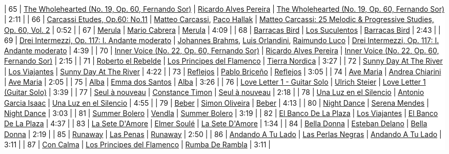 | 65 | [The Wholehearted \(No\. 19, Op\. 60, Fernando Sor\)](https://open.spotify.com/track/3ACIugQLGsqEEFP3cTMDCj) | [Ricardo Alves Pereira](https://open.spotify.com/artist/7D7x8UG2oPE8pG5t9FDJrF) | [The Wholehearted \(No\. 19, Op\. 60, Fernando Sor\)](https://open.spotify.com/album/4JlJJv2vgidqPJbCZ0qXCw) | 2:11 |
| 66 | [Carcassi Etudes, Op.60: No.11](https://open.spotify.com/track/6TE3MimgVYLoDiEyAGZcd3) | [Matteo Carcassi](https://open.spotify.com/artist/0nKUfjTYVwxM6hZrvKhlNU), [Paco Hallak](https://open.spotify.com/artist/7kYwe76ZbSxs1NHDD2EEqm) | [Matteo Carcassi: 25 Melodic & Progressive Studies, Op\. 60, Vol\. 2](https://open.spotify.com/album/38hySzyQwwDMHSKT3TnFmT) | 0:52 |
| 67 | [Merula](https://open.spotify.com/track/28rRAAV0wy18FNxLgH46WQ) | [Mario Cabrera](https://open.spotify.com/artist/2jxGXKxdhbWgtylGviMHZh) | [Merula](https://open.spotify.com/album/3L05XKpAW8M2i9j7z1BbeN) | 4:09 |
| 68 | [Barracas Bird](https://open.spotify.com/track/79Ny2c8UogZ0We79hPRnMk) | [Los Suculentos](https://open.spotify.com/artist/7bTwrUAlEQ5eq0GILDbSYN) | [Barracas Bird](https://open.spotify.com/album/6CItD5vZzN9KcMCitNZXX8) | 2:43 |
| 69 | [Drei Intermezzi, Op\. 117: I\. Andante moderato](https://open.spotify.com/track/59DQVi45MItdwdyBP4A7dg) | [Johannes Brahms](https://open.spotify.com/artist/5wTAi7QkpP6kp8a54lmTOq), [Luis Orlandini](https://open.spotify.com/artist/5fTpeqnj9uWvbqwQiUo3PW), [Raimundo Luco](https://open.spotify.com/artist/5tF1ThzwEZEjowMN64pfbY) | [Drei Intermezzi, Op\. 117: I\. Andante moderato](https://open.spotify.com/album/31M8OK3WgX3VrNCmijGZMk) | 4:39 |
| 70 | [Inner Voice \(No\. 22, Op\. 60, Fernando Sor\)](https://open.spotify.com/track/18ugxbAguZ6WO8wFH4N09o) | [Ricardo Alves Pereira](https://open.spotify.com/artist/7D7x8UG2oPE8pG5t9FDJrF) | [Inner Voice \(No\. 22, Op\. 60, Fernando Sor\)](https://open.spotify.com/album/7IB63paiCeP51YdFpybriM) | 2:15 |
| 71 | [Roberto el Rebelde](https://open.spotify.com/track/6S7hOpmy4lzJmExEFSOnP6) | [Los Principes del Flamenco](https://open.spotify.com/artist/5QRBOvnAAd81MkUgB2pyzD) | [Tierra Nordica](https://open.spotify.com/album/3beGa7ny7BngU8gyFdwsty) | 3:27 |
| 72 | [Sunny Day At The River](https://open.spotify.com/track/78wvzrH354CbXzyJOdz7vc) | [Los Viajantes](https://open.spotify.com/artist/4YAXYtBeaRHUxQ8R3TKheZ) | [Sunny Day At The River](https://open.spotify.com/album/4V28B4rAAoibvEkwH8ykbU) | 4:22 |
| 73 | [Reflejos](https://open.spotify.com/track/1nxLbKEbdPi2ZkdRjWQ02J) | [Pablo Briceño](https://open.spotify.com/artist/4SoRek2FECACQBVjfhZ3sQ) | [Reflejos](https://open.spotify.com/album/7ccrSzeUWfeNjIqkYXhIBE) | 3:05 |
| 74 | [Ave Maria](https://open.spotify.com/track/23WyiE0ihlkTTkPZm0wndZ) | [Andrea Chiarini](https://open.spotify.com/artist/5khp8mlK2hyeY1ZijSIBu3) | [Ave Maria](https://open.spotify.com/album/7itZ0Ps9FuYl3nG1jCmDK0) | 2:05 |
| 75 | [Alba](https://open.spotify.com/track/6ZdAV8NlQT0VxSGNiDYPiq) | [Emma dos Santos](https://open.spotify.com/artist/5BCrXE0QF0mUKYmQTk43gp) | [Alba](https://open.spotify.com/album/6uGJJWjqHEVAXWREA4uISy) | 3:26 |
| 76 | [Love Letter 1 \- Guitar Solo](https://open.spotify.com/track/2q7sQMlVltYFHo479M0X2o) | [Ulrich Steier](https://open.spotify.com/artist/53d66ja0O9INgwNvA4dIIY) | [Love Letter 1 \(Guitar Solo\)](https://open.spotify.com/album/2yW3sBoJlFPbHXHxuMiSxC) | 3:39 |
| 77 | [Seul à nouveau](https://open.spotify.com/track/7MQ4bNNexc21xh5WjLNaqX) | [Constance Timon](https://open.spotify.com/artist/5svEYMmK1IFN983jkqrG7f) | [Seul à nouveau](https://open.spotify.com/album/18hZtTW0wKoF5FdjcpNRPh) | 2:18 |
| 78 | [Una Luz en el Silencio](https://open.spotify.com/track/5sKLWKEA2OEhBKdERE70vu) | [Antonio Garcia Isaac](https://open.spotify.com/artist/7IH9NOjltyAfO5HsuAt9W3) | [Una Luz en el Silencio](https://open.spotify.com/album/0tuw4ClrE9s1IIsMb8Qgld) | 4:55 |
| 79 | [Beber](https://open.spotify.com/track/6zdOx3LZzFC2N8sktS9Q9d) | [Simon Oliveira](https://open.spotify.com/artist/2XakqbuJZsTHDXb0NbSqvr) | [Beber](https://open.spotify.com/album/3cY2rn8DBLUH2JCI4w15km) | 4:13 |
| 80 | [Night Dance](https://open.spotify.com/track/3UjyPNKrGmRvwGycvLjqY6) | [Serena Mendes](https://open.spotify.com/artist/6NPbeRsuxTEwa7lMDnZLLz) | [Night Dance](https://open.spotify.com/album/2YMiPnsaX4cyhh2CE70uxw) | 3:03 |
| 81 | [Summer Bolero](https://open.spotify.com/track/2TpnRrHffsh7aeYgPWrGdK) | [Vendla](https://open.spotify.com/artist/4uWu7kqFidRgiqrLM5x1Vu) | [Summer Bolero](https://open.spotify.com/album/5FOX3HXCU2JH47vrNSUnAy) | 3:19 |
| 82 | [El Banco De La Plaza](https://open.spotify.com/track/4dvP23JMvMggnNx9SWSL1d) | [Los Viajantes](https://open.spotify.com/artist/4YAXYtBeaRHUxQ8R3TKheZ) | [El Banco De La Plaza](https://open.spotify.com/album/5eczeMrsbmQ7eMcDEy7od3) | 4:37 |
| 83 | [La Sete D'Amore](https://open.spotify.com/track/4wLcJj4nrjiYGn3iRaDAmq) | [Elmer Soulé](https://open.spotify.com/artist/4lpow0wYafRp1sMMyCbOe2) | [La Sete D'Amore](https://open.spotify.com/album/3n5FEuPpGPkDhnG4jWJb8V) | 1:34 |
| 84 | [Bella Donna](https://open.spotify.com/track/27eMQ8uYoK3trTKkSqqNh3) | [Esteban Delano](https://open.spotify.com/artist/1L2SxyOV2Cl8bHGXKDZOrN) | [Bella Donna](https://open.spotify.com/album/2TMmjsWz9oQ0WMcNOsZAd4) | 2:19 |
| 85 | [Runaway](https://open.spotify.com/track/0VwA4OOrK4K0qrfaFBHCoi) | [Las Penas](https://open.spotify.com/artist/2v5fDmNadBqRCk7r6u9nFS) | [Runaway](https://open.spotify.com/album/2R6ToEr49KC9zrmE3zevdV) | 2:50 |
| 86 | [Andando A Tu Lado](https://open.spotify.com/track/32CK4JLguMsOoTD4zXjrPm) | [Las Perlas Negras](https://open.spotify.com/artist/26U6qpVYdrQQNMUPyblVPp) | [Andando A Tu Lado](https://open.spotify.com/album/6zHcw5fNDePnJnYZWE1Fpm) | 3:11 |
| 87 | [Con Calma](https://open.spotify.com/track/3FVjQ0xvY0egkX73XwR5KF) | [Los Principes del Flamenco](https://open.spotify.com/artist/5QRBOvnAAd81MkUgB2pyzD) | [Rumba De Rambla](https://open.spotify.com/album/10pjbovsMmRO6b4YjSrqKR) | 3:11 |